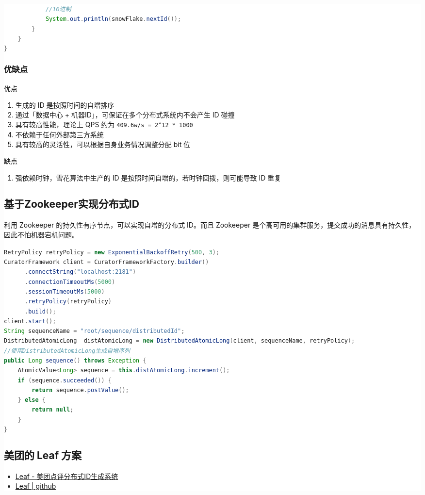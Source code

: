 ```java
            //10进制
            System.out.println(snowFlake.nextId());
        }
    }
}
```


### 优缺点

优点
1. 生成的 ID 是按照时间的自增排序
2. 通过「数据中心 + 机器ID」，可保证在多个分布式系统内不会产生 ID 碰撞
3. 具有较高性能，理论上 QPS 约为 `409.6w/s = 2^12 * 1000`
4. 不依赖于任何外部第三方系统
5. 具有较高的灵活性，可以根据自身业务情况调整分配 bit 位


缺点
1. 强依赖时钟，雪花算法中生产的 ID 是按照时间自增的，若时钟回拨，则可能导致 ID 重复




## 基于Zookeeper实现分布式ID
利用 Zookeeper 的持久性有序节点，可以实现自增的分布式 ID。而且 Zookeeper 是个高可用的集群服务，提交成功的消息具有持久性，因此不怕机器宕机问题。


```java
RetryPolicy retryPolicy = new ExponentialBackoffRetry(500, 3);
CuratorFramework client = CuratorFrameworkFactory.builder()
      .connectString("localhost:2181")
      .connectionTimeoutMs(5000)
      .sessionTimeoutMs(5000)
      .retryPolicy(retryPolicy)
      .build();
client.start();  
String sequenceName = "root/sequence/distributedId";
DistributedAtomicLong  distAtomicLong = new DistributedAtomicLong(client, sequenceName, retryPolicy);
//使用DistributedAtomicLong生成自增序列
public Long sequence() throws Exception {
    AtomicValue<Long> sequence = this.distAtomicLong.increment();
    if (sequence.succeeded()) {
        return sequence.postValue();
    } else {
        return null;
    }
}
```



## 美团的 Leaf 方案
* [Leaf - 美团点评分布式ID生成系统](https://tech.meituan.com/2017/04/21/mt-leaf.html)
* [Leaf | github](https://github.com/Meituan-Dianping/Leaf)

